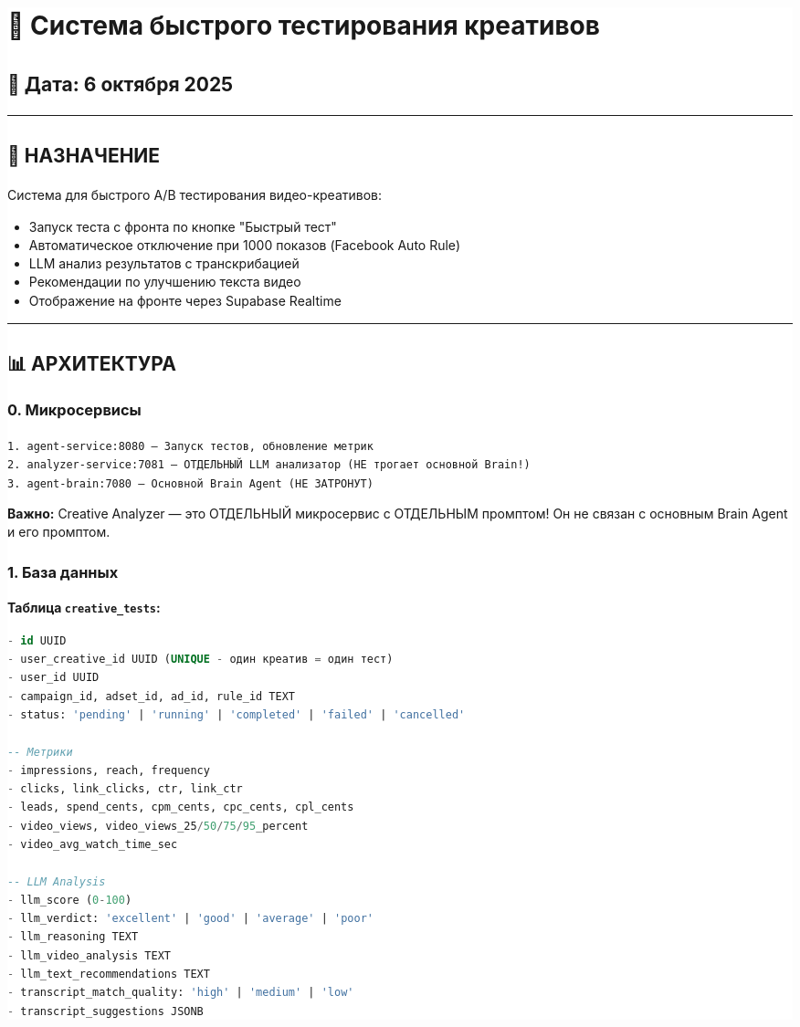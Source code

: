 # 🎨 Система быстрого тестирования креативов

## 📅 Дата: 6 октября 2025

---

## 🎯 НАЗНАЧЕНИЕ

Система для быстрого A/B тестирования видео-креативов:
- Запуск теста с фронта по кнопке "Быстрый тест"
- Автоматическое отключение при 1000 показов (Facebook Auto Rule)
- LLM анализ результатов с транскрибацией
- Рекомендации по улучшению текста видео
- Отображение на фронте через Supabase Realtime

---

## 📊 АРХИТЕКТУРА

### 0. Микросервисы

```
1. agent-service:8080 — Запуск тестов, обновление метрик
2. analyzer-service:7081 — ОТДЕЛЬНЫЙ LLM анализатор (НЕ трогает основной Brain!)
3. agent-brain:7080 — Основной Brain Agent (НЕ ЗАТРОНУТ)
```

**Важно:** Creative Analyzer — это ОТДЕЛЬНЫЙ микросервис с ОТДЕЛЬНЫМ промптом!
Он не связан с основным Brain Agent и его промптом.

### 1. База данных

**Таблица `creative_tests`:**
```sql
- id UUID
- user_creative_id UUID (UNIQUE - один креатив = один тест)
- user_id UUID
- campaign_id, adset_id, ad_id, rule_id TEXT
- status: 'pending' | 'running' | 'completed' | 'failed' | 'cancelled'

-- Метрики
- impressions, reach, frequency
- clicks, link_clicks, ctr, link_ctr
- leads, spend_cents, cpm_cents, cpc_cents, cpl_cents
- video_views, video_views_25/50/75/95_percent
- video_avg_watch_time_sec

-- LLM Analysis
- llm_score (0-100)
- llm_verdict: 'excellent' | 'good' | 'average' | 'poor'
- llm_reasoning TEXT
- llm_video_analysis TEXT
- llm_text_recommendations TEXT
- transcript_match_quality: 'high' | 'medium' | 'low'
- transcript_suggestions JSONB
```
